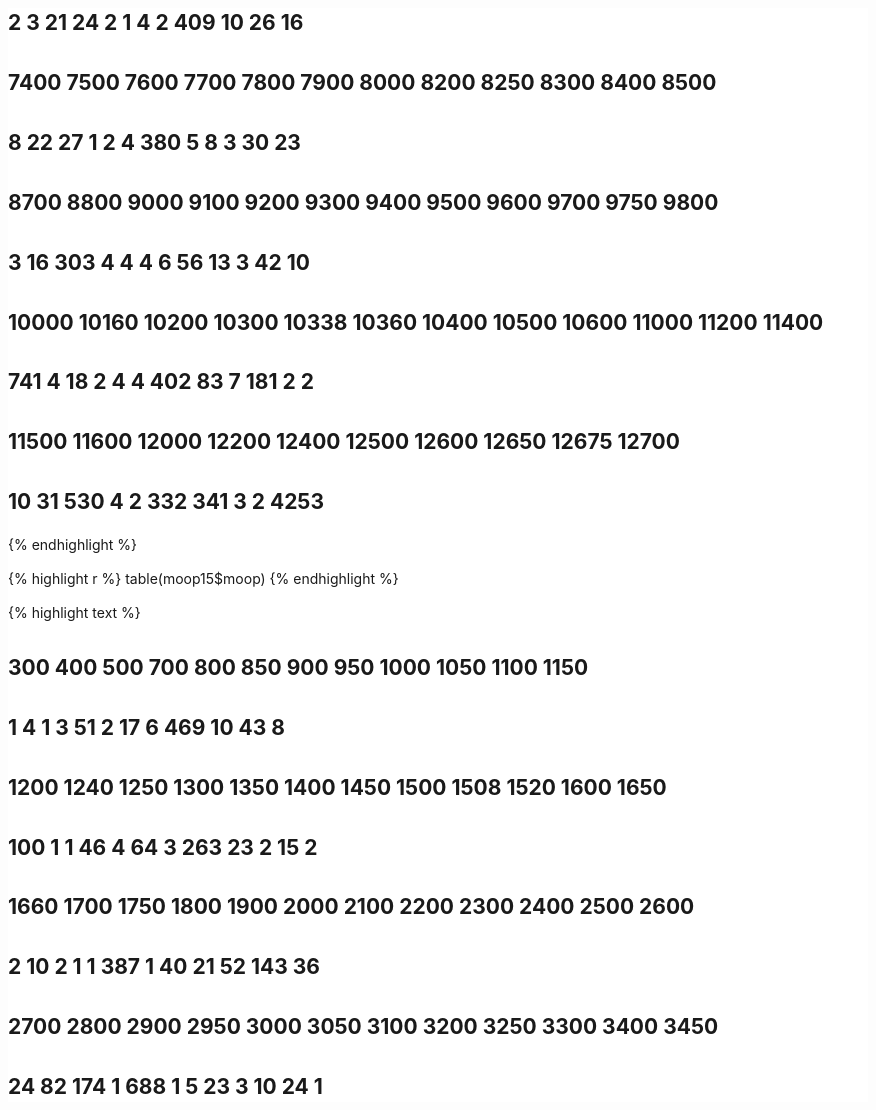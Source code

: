 ##     2     3    21    24     2     1     4     2   409    10    26    16 
##  7400  7500  7600  7700  7800  7900  8000  8200  8250  8300  8400  8500 
##     8    22    27     1     2     4   380     5     8     3    30    23 
##  8700  8800  9000  9100  9200  9300  9400  9500  9600  9700  9750  9800 
##     3    16   303     4     4     4     6    56    13     3    42    10 
## 10000 10160 10200 10300 10338 10360 10400 10500 10600 11000 11200 11400 
##   741     4    18     2     4     4   402    83     7   181     2     2 
## 11500 11600 12000 12200 12400 12500 12600 12650 12675 12700 
##    10    31   530     4     2   332   341     3     2  4253
{% endhighlight %}



{% highlight r %}
table(moop15$moop)
{% endhighlight %}



{% highlight text %}
## 
##   300   400   500   700   800   850   900   950  1000  1050  1100  1150 
##     1     4     1     3    51     2    17     6   469    10    43     8 
##  1200  1240  1250  1300  1350  1400  1450  1500  1508  1520  1600  1650 
##   100     1     1    46     4    64     3   263    23     2    15     2 
##  1660  1700  1750  1800  1900  2000  2100  2200  2300  2400  2500  2600 
##     2    10     2     1     1   387     1    40    21    52   143    36 
##  2700  2800  2900  2950  3000  3050  3100  3200  3250  3300  3400  3450 
##    24    82   174     1   688     1     5    23     3    10    24     1 